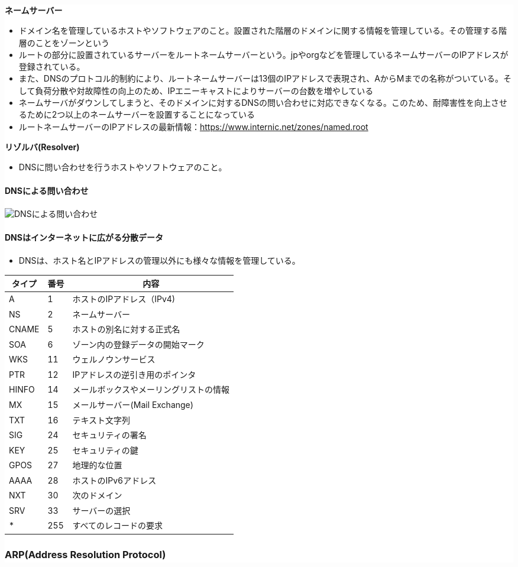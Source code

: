 **ネームサーバー**

- ドメイン名を管理しているホストやソフトウェアのこと。設置された階層のドメインに関する情報を管理している。その管理する階層のことをゾーンという
- ルートの部分に設置されているサーバーをルートネームサーバーという。jpやorgなどを管理しているネームサーバーのIPアドレスが登録されている。
- また、DNSのプロトコル的制約により、ルートネームサーバーは13個のIPアドレスで表現され、AからMまでの名称がついている。そして負荷分散や対故障性の向上のため、IPエニーキャストによりサーバーの台数を増やしている
- ネームサーバがダウンしてしまうと、そのドメインに対するDNSの問い合わせに対応できなくなる。このため、耐障害性を向上させるために2つ以上のネームサーバーを設置することになっている
- ルートネームサーバーのIPアドレスの最新情報：https://www.internic.net/zones/named.root

**リゾルバ(Resolver)**

- DNSに問い合わせを行うホストやソフトウェアのこと。

#### DNSによる問い合わせ

![DNSによる問い合わせ](https://raw.githubusercontent.com/shinzanmono/Markdown/3081dab374c534b267cbcf7c3233cb87d2313e97/images/DNS-query.drawio.svg)

#### DNSはインターネットに広がる分散データ

- DNSは、ホスト名とIPアドレスの管理以外にも様々な情報を管理している。

| タイプ | 番号 | 内容                                   |
| ------ | ---- | -------------------------------------- |
| A      | 1    | ホストのIPアドレス（IPv4)              |
| NS     | 2    | ネームサーバー                         |
| CNAME  | 5    | ホストの別名に対する正式名             |
| SOA    | 6    | ゾーン内の登録データの開始マーク       |
| WKS    | 11   | ウェルノウンサービス                   |
| PTR    | 12   | IPアドレスの逆引き用のポインタ         |
| HINFO  | 14   | メールボックスやメーリングリストの情報 |
| MX     | 15   | メールサーバー(Mail Exchange)          |
| TXT    | 16   | テキスト文字列                         |
| SIG    | 24   | セキュリティの署名                     |
| KEY    | 25   | セキュリティの鍵                       |
| GPOS   | 27   | 地理的な位置                           |
| AAAA   | 28   | ホストのIPv6アドレス                   |
| NXT    | 30   | 次のドメイン                           |
| SRV    | 33   | サーバーの選択                         |
| *      | 255  | すべてのレコードの要求                 |

### ARP(Address Resolution Protocol)
